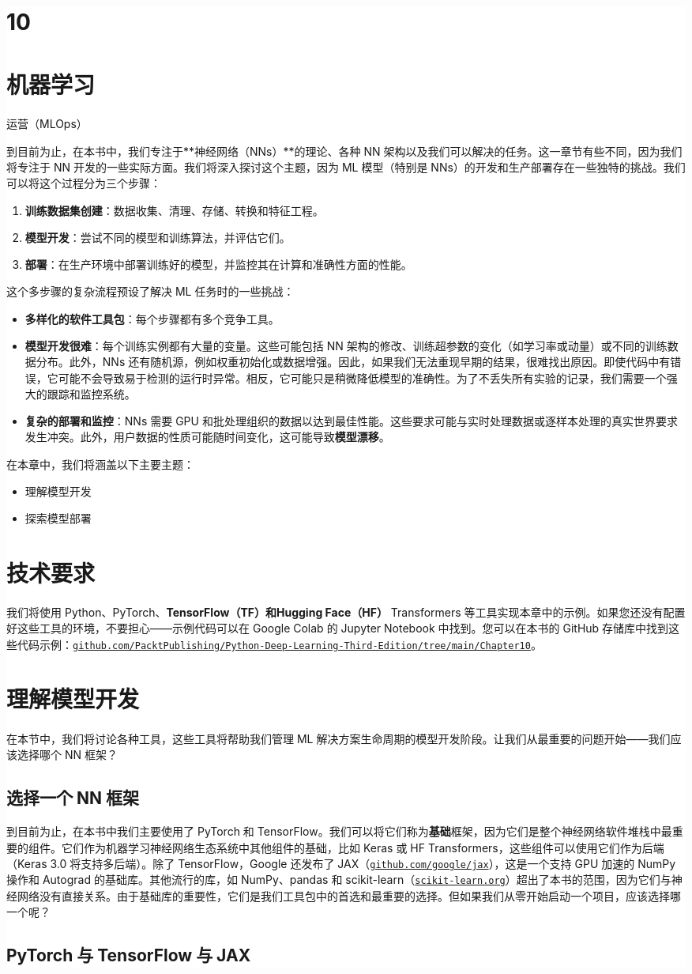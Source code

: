 # 10

# 机器学习

运营（MLOps）

到目前为止，在本书中，我们专注于**神经网络（NNs）**的理论、各种 NN 架构以及我们可以解决的任务。这一章节有些不同，因为我们将专注于 NN 开发的一些实际方面。我们将深入探讨这个主题，因为 ML 模型（特别是 NNs）的开发和生产部署存在一些独特的挑战。我们可以将这个过程分为三个步骤：

1.  **训练数据集创建**：数据收集、清理、存储、转换和特征工程。

1.  **模型开发**：尝试不同的模型和训练算法，并评估它们。

1.  **部署**：在生产环境中部署训练好的模型，并监控其在计算和准确性方面的性能。

这个多步骤的复杂流程预设了解决 ML 任务时的一些挑战：

+   **多样化的软件工具包**：每个步骤都有多个竞争工具。

+   **模型开发很难**：每个训练实例都有大量的变量。这些可能包括 NN 架构的修改、训练超参数的变化（如学习率或动量）或不同的训练数据分布。此外，NNs 还有随机源，例如权重初始化或数据增强。因此，如果我们无法重现早期的结果，很难找出原因。即使代码中有错误，它可能不会导致易于检测的运行时异常。相反，它可能只是稍微降低模型的准确性。为了不丢失所有实验的记录，我们需要一个强大的跟踪和监控系统。

+   **复杂的部署和监控**：NNs 需要 GPU 和批处理组织的数据以达到最佳性能。这些要求可能与实时处理数据或逐样本处理的真实世界要求发生冲突。此外，用户数据的性质可能随时间变化，这可能导致**模型漂移**。

在本章中，我们将涵盖以下主要主题：

+   理解模型开发

+   探索模型部署

# 技术要求

我们将使用 Python、PyTorch、**TensorFlow（TF）**和**Hugging Face（HF）** Transformers 等工具实现本章中的示例。如果您还没有配置好这些工具的环境，不要担心——示例代码可以在 Google Colab 的 Jupyter Notebook 中找到。您可以在本书的 GitHub 存储库中找到这些代码示例：[`github.com/PacktPublishing/Python-Deep-Learning-Third-Edition/tree/main/Chapter10`](https://github.com/PacktPublishing/Python-Deep-Learning-Third-Edition/tree/main/Chapter10)。

# 理解模型开发

在本节中，我们将讨论各种工具，这些工具将帮助我们管理 ML 解决方案生命周期的模型开发阶段。让我们从最重要的问题开始——我们应该选择哪个 NN 框架？

## 选择一个 NN 框架

到目前为止，在本书中我们主要使用了 PyTorch 和 TensorFlow。我们可以将它们称为**基础**框架，因为它们是整个神经网络软件堆栈中最重要的组件。它们作为机器学习神经网络生态系统中其他组件的基础，比如 Keras 或 HF Transformers，这些组件可以使用它们作为后端（Keras 3.0 将支持多后端）。除了 TensorFlow，Google 还发布了 JAX（[`github.com/google/jax`](https://github.com/google/jax)），这是一个支持 GPU 加速的 NumPy 操作和 Autograd 的基础库。其他流行的库，如 NumPy、pandas 和 scikit-learn（[`scikit-learn.org`](https://scikit-learn.org)）超出了本书的范围，因为它们与神经网络没有直接关系。由于基础库的重要性，它们是我们工具包中的首选和最重要的选择。但如果我们从零开始启动一个项目，应该选择哪一个呢？

## PyTorch 与 TensorFlow 与 JAX
